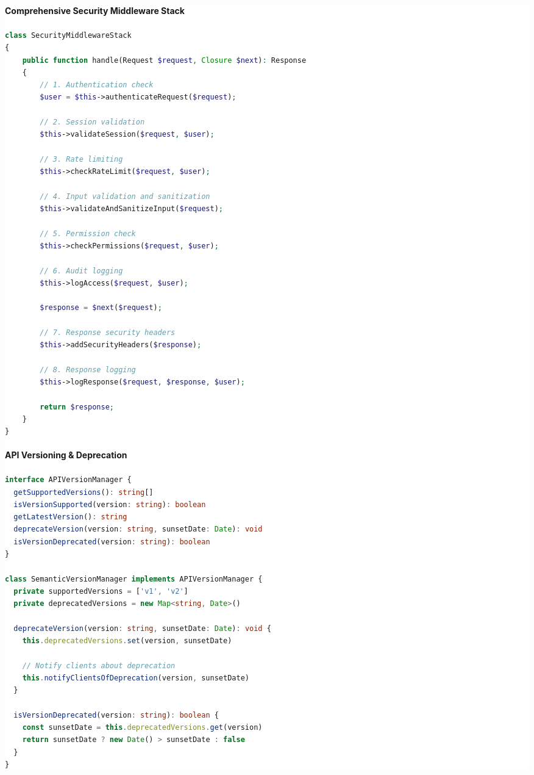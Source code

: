 #### Comprehensive Security Middleware Stack
```php
class SecurityMiddlewareStack
{
    public function handle(Request $request, Closure $next): Response
    {
        // 1. Authentication check
        $user = $this->authenticateRequest($request);

        // 2. Session validation
        $this->validateSession($request, $user);

        // 3. Rate limiting
        $this->checkRateLimit($request, $user);

        // 4. Input validation and sanitization
        $this->validateAndSanitizeInput($request);

        // 5. Permission check
        $this->checkPermissions($request, $user);

        // 6. Audit logging
        $this->logAccess($request, $user);

        $response = $next($request);

        // 7. Response security headers
        $this->addSecurityHeaders($response);

        // 8. Response logging
        $this->logResponse($request, $response, $user);

        return $response;
    }
}
```

#### API Versioning & Deprecation
```typescript
interface APIVersionManager {
  getSupportedVersions(): string[]
  isVersionSupported(version: string): boolean
  getLatestVersion(): string
  deprecateVersion(version: string, sunsetDate: Date): void
  isVersionDeprecated(version: string): boolean
}

class SemanticVersionManager implements APIVersionManager {
  private supportedVersions = ['v1', 'v2']
  private deprecatedVersions = new Map<string, Date>()

  deprecateVersion(version: string, sunsetDate: Date): void {
    this.deprecatedVersions.set(version, sunsetDate)

    // Notify clients about deprecation
    this.notifyClientsOfDeprecation(version, sunsetDate)
  }

  isVersionDeprecated(version: string): boolean {
    const sunsetDate = this.deprecatedVersions.get(version)
    return sunsetDate ? new Date() > sunsetDate : false
  }
}
```